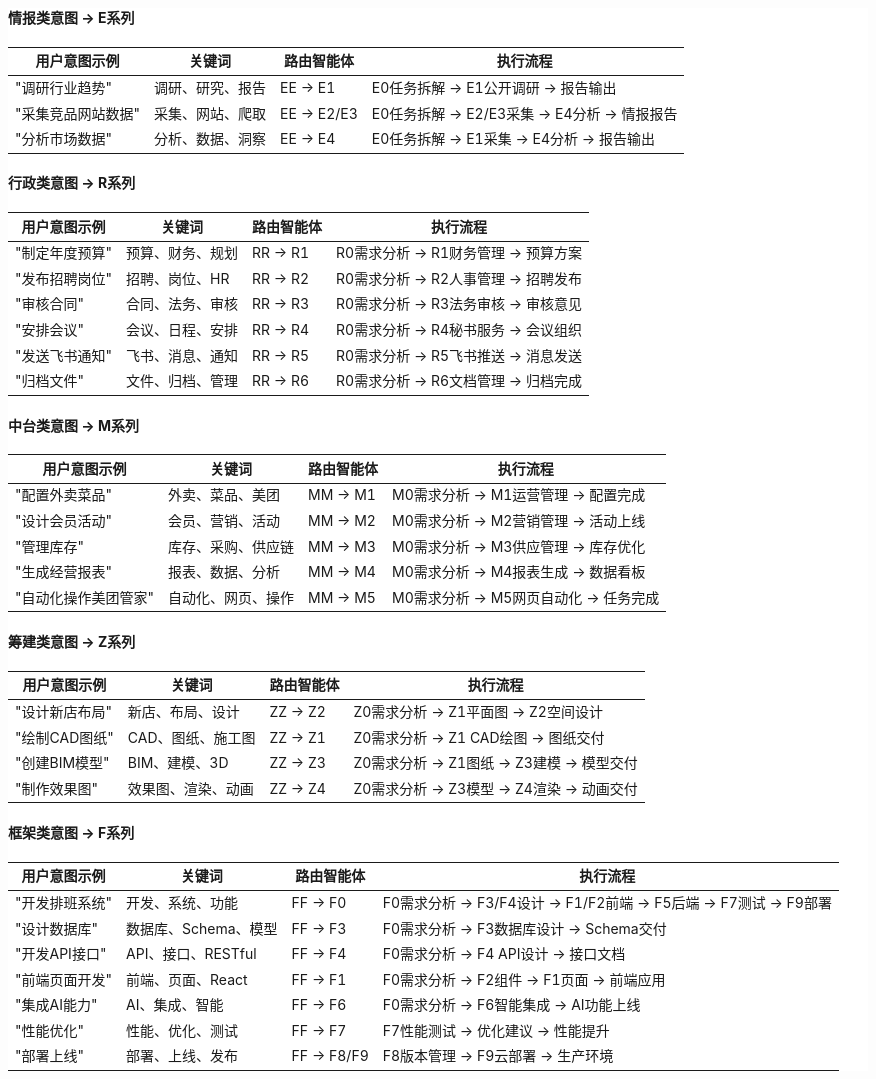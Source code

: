 #### 情报类意图 → E系列

| 用户意图示例       | 关键词           | 路由智能体  | 执行流程                                      |
| ------------------ | ---------------- | ----------- | --------------------------------------------- |
| "调研行业趋势"     | 调研、研究、报告 | EE → E1    | E0任务拆解 → E1公开调研 → 报告输出          |
| "采集竞品网站数据" | 采集、网站、爬取 | EE → E2/E3 | E0任务拆解 → E2/E3采集 → E4分析 → 情报报告 |
| "分析市场数据"     | 分析、数据、洞察 | EE → E4    | E0任务拆解 → E1采集 → E4分析 → 报告输出    |

#### 行政类意图 → R系列

| 用户意图示例   | 关键词           | 路由智能体 | 执行流程                             |
| -------------- | ---------------- | ---------- | ------------------------------------ |
| "制定年度预算" | 预算、财务、规划 | RR → R1   | R0需求分析 → R1财务管理 → 预算方案 |
| "发布招聘岗位" | 招聘、岗位、HR   | RR → R2   | R0需求分析 → R2人事管理 → 招聘发布 |
| "审核合同"     | 合同、法务、审核 | RR → R3   | R0需求分析 → R3法务审核 → 审核意见 |
| "安排会议"     | 会议、日程、安排 | RR → R4   | R0需求分析 → R4秘书服务 → 会议组织 |
| "发送飞书通知" | 飞书、消息、通知 | RR → R5   | R0需求分析 → R5飞书推送 → 消息发送 |
| "归档文件"     | 文件、归档、管理 | RR → R6   | R0需求分析 → R6文档管理 → 归档完成 |

#### 中台类意图 → M系列

| 用户意图示例         | 关键词             | 路由智能体 | 执行流程                               |
| -------------------- | ------------------ | ---------- | -------------------------------------- |
| "配置外卖菜品"       | 外卖、菜品、美团   | MM → M1   | M0需求分析 → M1运营管理 → 配置完成   |
| "设计会员活动"       | 会员、营销、活动   | MM → M2   | M0需求分析 → M2营销管理 → 活动上线   |
| "管理库存"           | 库存、采购、供应链 | MM → M3   | M0需求分析 → M3供应管理 → 库存优化   |
| "生成经营报表"       | 报表、数据、分析   | MM → M4   | M0需求分析 → M4报表生成 → 数据看板   |
| "自动化操作美团管家" | 自动化、网页、操作 | MM → M5   | M0需求分析 → M5网页自动化 → 任务完成 |

#### 筹建类意图 → Z系列

| 用户意图示例   | 关键词             | 路由智能体 | 执行流程                                   |
| -------------- | ------------------ | ---------- | ------------------------------------------ |
| "设计新店布局" | 新店、布局、设计   | ZZ → Z2   | Z0需求分析 → Z1平面图 → Z2空间设计       |
| "绘制CAD图纸"  | CAD、图纸、施工图  | ZZ → Z1   | Z0需求分析 → Z1 CAD绘图 → 图纸交付       |
| "创建BIM模型"  | BIM、建模、3D      | ZZ → Z3   | Z0需求分析 → Z1图纸 → Z3建模 → 模型交付 |
| "制作效果图"   | 效果图、渲染、动画 | ZZ → Z4   | Z0需求分析 → Z3模型 → Z4渲染 → 动画交付 |

#### 框架类意图 → F系列

| 用户意图示例   | 关键词               | 路由智能体  | 执行流程                                                           |
| -------------- | -------------------- | ----------- | ------------------------------------------------------------------ |
| "开发排班系统" | 开发、系统、功能     | FF → F0    | F0需求分析 → F3/F4设计 → F1/F2前端 → F5后端 → F7测试 → F9部署 |
| "设计数据库"   | 数据库、Schema、模型 | FF → F3    | F0需求分析 → F3数据库设计 → Schema交付                           |
| "开发API接口"  | API、接口、RESTful   | FF → F4    | F0需求分析 → F4 API设计 → 接口文档                               |
| "前端页面开发" | 前端、页面、React    | FF → F1    | F0需求分析 → F2组件 → F1页面 → 前端应用                         |
| "集成AI能力"   | AI、集成、智能       | FF → F6    | F0需求分析 → F6智能集成 → AI功能上线                             |
| "性能优化"     | 性能、优化、测试     | FF → F7    | F7性能测试 → 优化建议 → 性能提升                                 |
| "部署上线"     | 部署、上线、发布     | FF → F8/F9 | F8版本管理 → F9云部署 → 生产环境                                 |